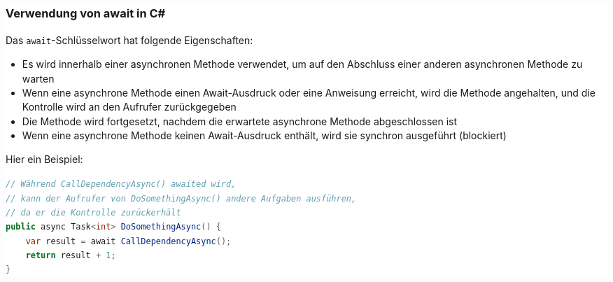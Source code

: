 ### Verwendung von await in C#

Das `await`-Schlüsselwort hat folgende Eigenschaften:

- Es wird innerhalb einer asynchronen Methode verwendet, um auf den Abschluss einer anderen asynchronen Methode zu warten
- Wenn eine asynchrone Methode einen Await-Ausdruck oder eine Anweisung erreicht, wird die Methode angehalten, und die Kontrolle wird an den Aufrufer zurückgegeben
- Die Methode wird fortgesetzt, nachdem die erwartete asynchrone Methode abgeschlossen ist
- Wenn eine asynchrone Methode keinen Await-Ausdruck enthält, wird sie synchron ausgeführt (blockiert)

Hier ein Beispiel:

```csharp
// Während CallDependencyAsync() awaited wird,
// kann der Aufrufer von DoSomethingAsync() andere Aufgaben ausführen,
// da er die Kontrolle zurückerhält
public async Task<int> DoSomethingAsync() {
    var result = await CallDependencyAsync();
    return result + 1;
}
```
